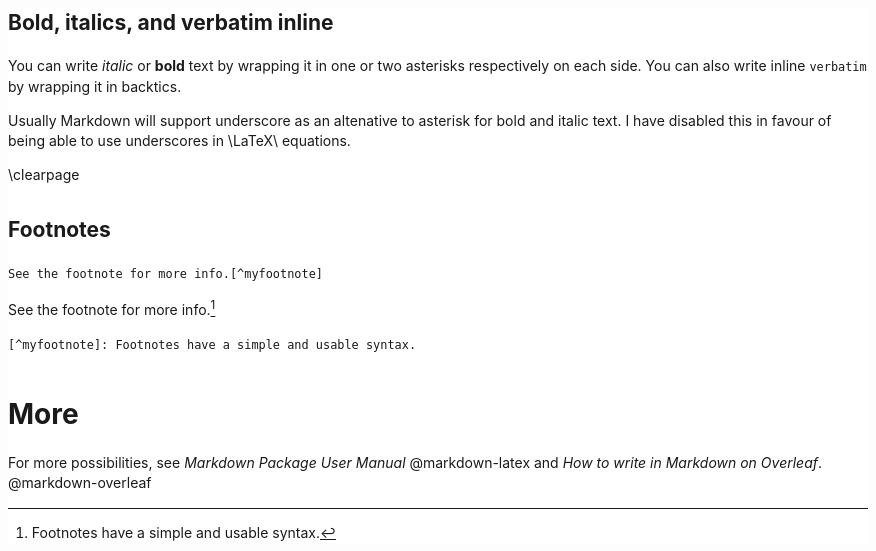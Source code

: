 ## Bold, italics, and verbatim inline

You can write *italic* or **bold** text by wrapping it in one or two asterisks respectively on each side.
You can also write inline `verbatim` by wrapping it in backtics.

Usually Markdown will support underscore as an altenative to asterisk for bold and italic text.
I have disabled this in favour of being able to use underscores in \LaTeX\ equations.

\clearpage

## Footnotes

    See the footnote for more info.[^myfootnote]

See the footnote for more info.[^myfootnote]

    [^myfootnote]: Footnotes have a simple and usable syntax.

[^myfootnote]: Footnotes have a simple and usable syntax.
    
# More

For more possibilities, see *Markdown Package User Manual* @markdown-latex and *How to write in Markdown on Overleaf*. @markdown-overleaf
